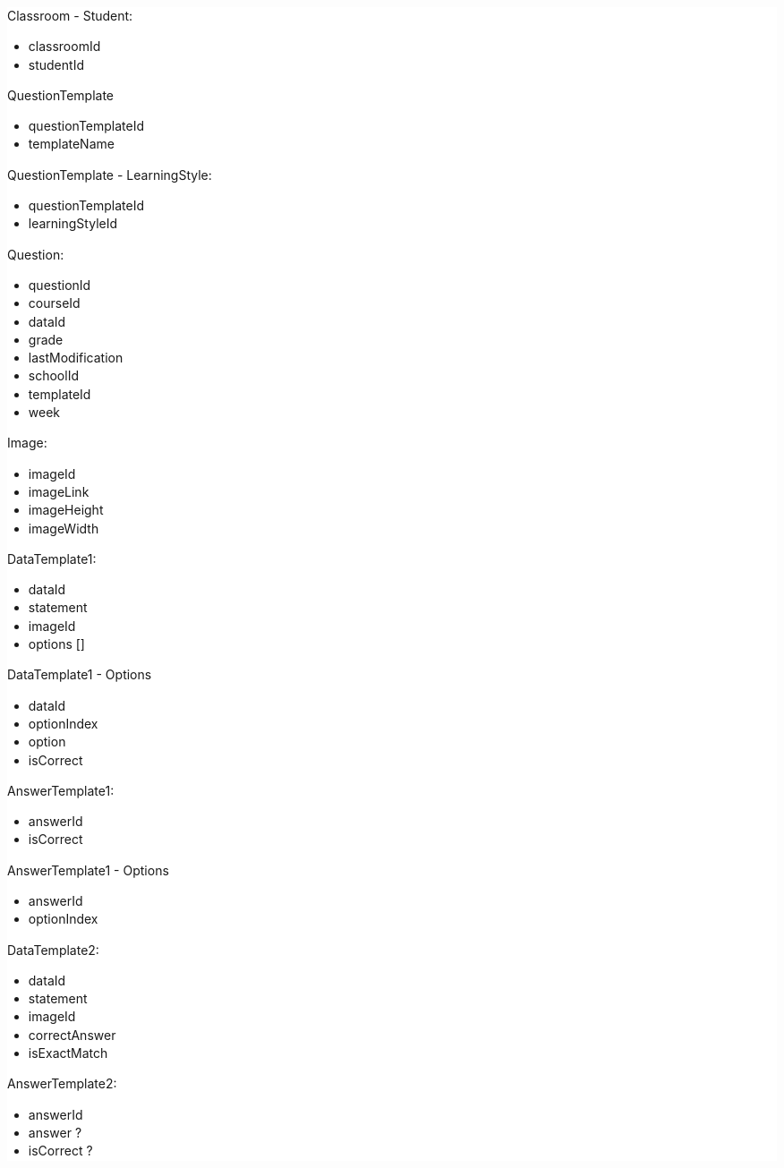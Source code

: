 Classroom - Student:
  - classroomId
  - studentId

QuestionTemplate
  - questionTemplateId
  - templateName

QuestionTemplate - LearningStyle:
  - questionTemplateId
  - learningStyleId

Question:
  - questionId
  - courseId
  - dataId
  - grade
  - lastModification
  - schoolId
  - templateId
  - week

Image:
  - imageId
  - imageLink
  - imageHeight
  - imageWidth

DataTemplate1:
  - dataId
  - statement
  - imageId
  - options []

DataTemplate1 - Options
  - dataId
  - optionIndex
  - option
  - isCorrect

AnswerTemplate1:
  - answerId
  - isCorrect

AnswerTemplate1 - Options
  - answerId
  - optionIndex

DataTemplate2:
  - dataId
  - statement
  - imageId
  - correctAnswer
  - isExactMatch

AnswerTemplate2:
  - answerId
  - answer ?
  - isCorrect ?
